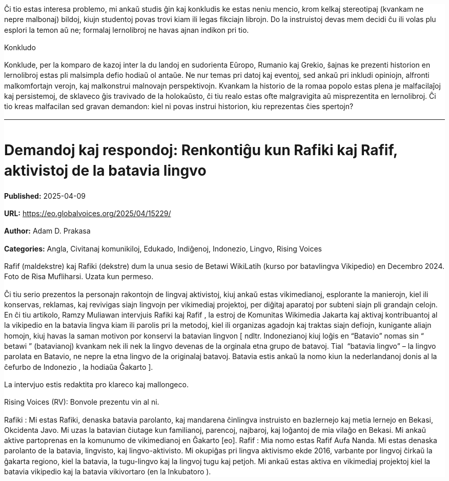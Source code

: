 Ĉi tio estas interesa problemo, mi ankaŭ studis ĝin kaj konkludis ke estas neniu mencio, krom kelkaj stereotipaj (kvankam ne nepre malbonaj) bildoj, kiujn studentoj povas trovi kiam ili legas fikciajn librojn. Do la instruistoj devas mem decidi ĉu ili volas plu esplori la temon aŭ ne; formalaj lernolibroj ne havas ajnan indikon pri tio.

Konkludo

Konklude, per la komparo de kazoj inter la du landoj en sudorienta Eŭropo, Rumanio kaj Grekio, ŝajnas ke prezenti historion en lernolibroj estas pli malsimpla defio hodiaŭ ol antaŭe. Ne nur temas pri datoj kaj eventoj, sed ankaŭ pri inkludi opiniojn, alfronti malkomfortajn verojn, kaj malkonstrui malnovajn perspektivojn. Kvankam la historio de la romaa popolo estas plena je malfacilaĵoj kaj persistemoj, de sklaveco ĝis travivado de la holokaŭsto, ĉi tiu realo estas ofte malgravigita aŭ misprezentita en lernolibroj. Ĉi tio kreas malfacilan sed gravan demandon: kiel ni povas instrui historion, kiu reprezentas ĉies spertojn?


---

# Demandoj kaj respondoj: Renkontiĝu kun Rafiki kaj Rafif, aktivistoj de la batavia lingvo

**Published:** 2025-04-09

**URL:** https://eo.globalvoices.org/2025/04/15229/

**Author:** Adam D. Prakasa

**Categories:** Angla, Civitanaj komunikiloj, Edukado, Indiĝenoj, Indonezio, Lingvo, Rising Voices

Rafif (maldekstre) kaj Rafiki (dekstre) dum la unua sesio de Betawi WikiLatih (kurso por batavlingva Vikipedio) en Decembro 2024. Foto de Risa Mufliharsi. Uzata kun permeso.

Ĉi tiu serio prezentos la personajn rakontojn de lingvaj aktivistoj, kiuj ankaŭ estas vikimedianoj, esplorante la manierojn, kiel ili konservas, reklamas, kaj revivigas siajn lingvojn per vikimediaj projektoj, per diĝitaj aparatoj por subteni siajn pli grandajn celojn. En ĉi tiu artikolo, Ramzy Muliawan intervjuis Rafiki kaj Rafif , la estroj de Komunitas Wikimedia Jakarta kaj aktivaj kontribuantoj al la vikipedio en la batavia lingva kiam ili parolis pri la metodoj, kiel ili organizas agadojn kaj traktas siajn defiojn, kunigante aliajn homojn, kiuj havas la saman motivon por konservi la batavian lingvon [ ndltr. Indonezianoj kiuj loĝis en “Batavio” nomas sin “ betawi ” (batavianoj) kvankam nek ili nek la lingvo devenas de la orginala etna grupo de batavoj. Tial  “batavia lingvo” – la lingvo parolata en Batavio, ne nepre la etna lingvo de la originalaj batavoj. Batavia estis ankaŭ la nomo kiun la nederlandanoj donis al la ĉefurbo de Indonezio , la hodiaŭa Ĝakarto ].

La intervjuo estis redaktita pro klareco kaj mallongeco.

Rising Voices (RV): Bonvole prezentu vin al ni.

Rafiki : Mi estas Rafiki, denaska batavia parolanto, kaj mandarena ĉinlingva instruisto en bazlernejo kaj metia lernejo en Bekasi, Okcidenta Javo. Mi uzas la batavian ĉiutage kun familianoj, parencoj, najbaroj, kaj loĝantoj de mia vilaĝo en Bekasi. Mi ankaŭ aktive partoprenas en la komunumo de vikimedianoj en Ĝakarto [eo]. Rafif : Mia nomo estas Rafif Aufa Nanda. Mi estas denaska parolanto de la batavia, lingvisto, kaj lingvo-aktivisto. Mi okupiĝas pri lingva aktivismo ekde 2016, varbante por lingvoj ĉirkaŭ la ĝakarta regiono, kiel la batavia, la tugu-lingvo kaj la lingvoj tugu kaj petjoh. Mi ankaŭ estas aktiva en vikimediaj projektoj kiel la batavia vikipedio kaj la batavia vikivortaro (en la Inkubatoro ).
